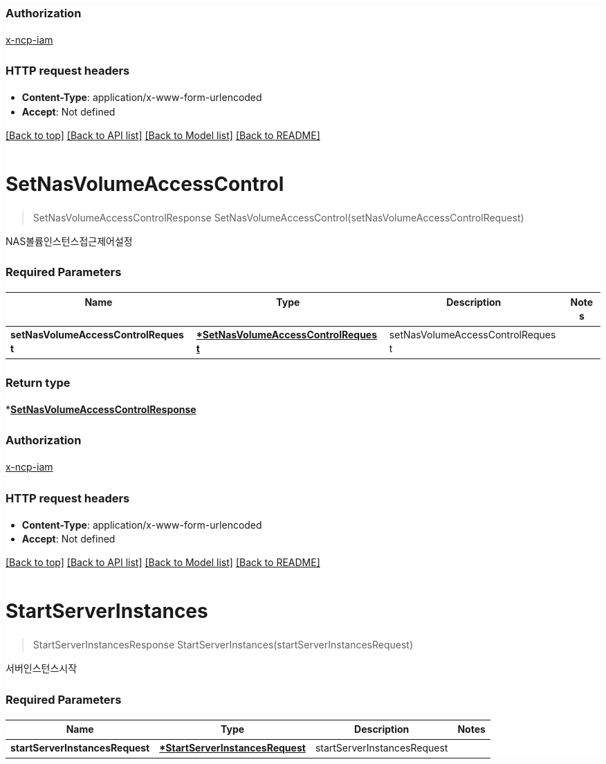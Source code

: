 ### Authorization

[x-ncp-iam](../README.md#x-ncp-iam)

### HTTP request headers

 - **Content-Type**: application/x-www-form-urlencoded
 - **Accept**: Not defined

[[Back to top]](#) [[Back to API list]](../README.md#documentation-for-api-endpoints) [[Back to Model list]](../README.md#documentation-for-models) [[Back to README]](../README.md)

# **SetNasVolumeAccessControl**
> SetNasVolumeAccessControlResponse SetNasVolumeAccessControl(setNasVolumeAccessControlRequest)


NAS볼륨인스턴스접근제어설정

### Required Parameters

Name | Type | Description  | Notes
------------- | ------------- | ------------- | -------------
**setNasVolumeAccessControlRequest** | **[\*SetNasVolumeAccessControlRequest](SetNasVolumeAccessControlRequest.md)** | setNasVolumeAccessControlRequest | 

### Return type

*[**SetNasVolumeAccessControlResponse**](setNasVolumeAccessControlResponse.md)

### Authorization

[x-ncp-iam](../README.md#x-ncp-iam)

### HTTP request headers

 - **Content-Type**: application/x-www-form-urlencoded
 - **Accept**: Not defined

[[Back to top]](#) [[Back to API list]](../README.md#documentation-for-api-endpoints) [[Back to Model list]](../README.md#documentation-for-models) [[Back to README]](../README.md)

# **StartServerInstances**
> StartServerInstancesResponse StartServerInstances(startServerInstancesRequest)


서버인스턴스시작

### Required Parameters

Name | Type | Description  | Notes
------------- | ------------- | ------------- | -------------
**startServerInstancesRequest** | **[\*StartServerInstancesRequest](StartServerInstancesRequest.md)** | startServerInstancesRequest | 
